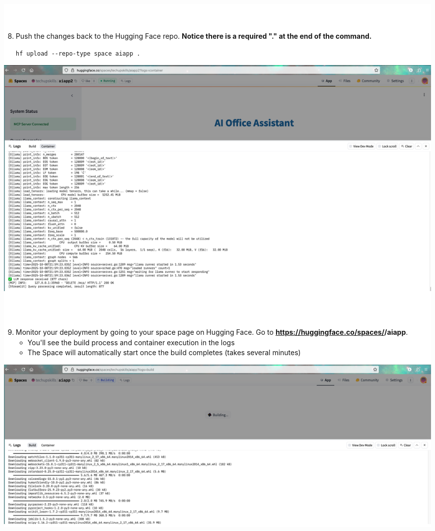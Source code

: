 <br><br>

8. Push the changes back to the Hugging Face repo. **Notice there is a required "." at the end of the command.**
   ```
   hf upload --repo-type space aiapp .
   ```

![Uploading](./images/aiapps26.png?raw=true "Uploading")

<br><br>

9. Monitor your deployment by going to your space page on Hugging Face. Go to **https://huggingface.co/spaces/<userid>/aiapp**.
   - You'll see the build process and container execution in the logs
   - The Space will automatically start once the build completes (takes several minutes)

![Deployment in progress](./images/aiapps35.png?raw=true "Deployment in progress") 
